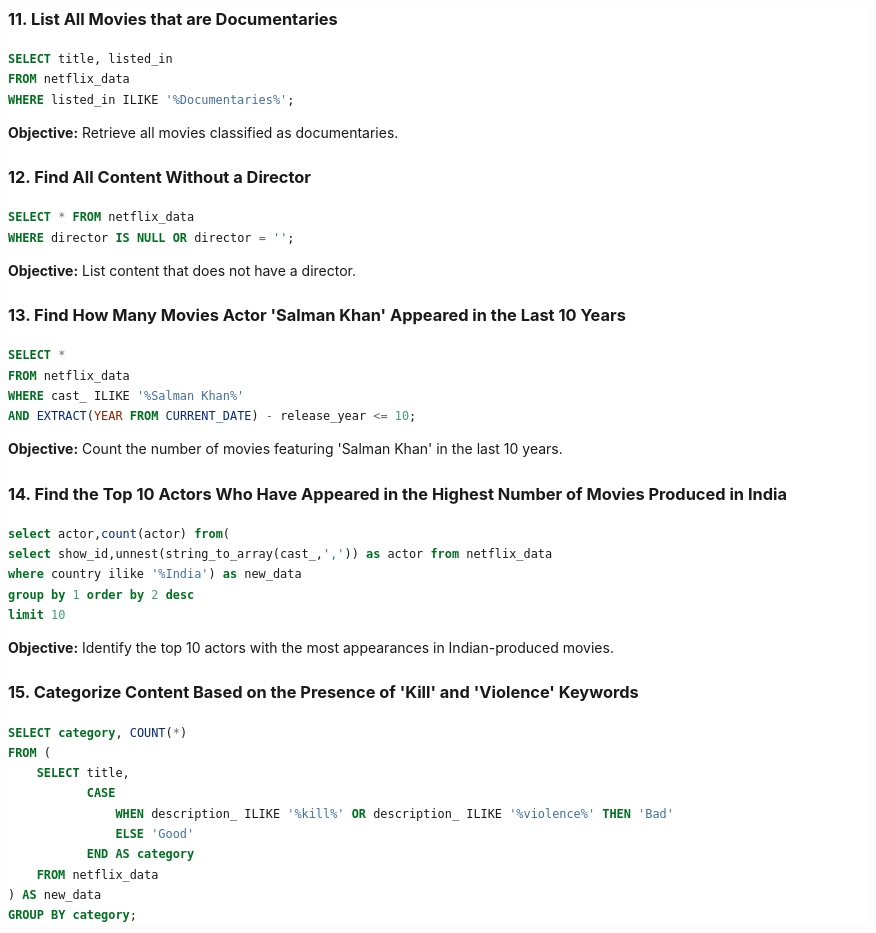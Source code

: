 ### 11. List All Movies that are Documentaries

```sql
SELECT title, listed_in 
FROM netflix_data 
WHERE listed_in ILIKE '%Documentaries%';
```

**Objective:** Retrieve all movies classified as documentaries.

### 12. Find All Content Without a Director

```sql
SELECT * FROM netflix_data 
WHERE director IS NULL OR director = '';
```

**Objective:** List content that does not have a director.

### 13. Find How Many Movies Actor 'Salman Khan' Appeared in the Last 10 Years

```sql
SELECT * 
FROM netflix_data 
WHERE cast_ ILIKE '%Salman Khan%' 
AND EXTRACT(YEAR FROM CURRENT_DATE) - release_year <= 10;
```

**Objective:** Count the number of movies featuring 'Salman Khan' in the last 10 years.

### 14. Find the Top 10 Actors Who Have Appeared in the Highest Number of Movies Produced in India

```sql
select actor,count(actor) from(
select show_id,unnest(string_to_array(cast_,',')) as actor from netflix_data
where country ilike '%India') as new_data
group by 1 order by 2 desc
limit 10
```

**Objective:** Identify the top 10 actors with the most appearances in Indian-produced movies.

### 15. Categorize Content Based on the Presence of 'Kill' and 'Violence' Keywords

```sql
SELECT category, COUNT(*) 
FROM (
    SELECT title,
           CASE 
               WHEN description_ ILIKE '%kill%' OR description_ ILIKE '%violence%' THEN 'Bad'
               ELSE 'Good'
           END AS category
    FROM netflix_data
) AS new_data
GROUP BY category;
```
